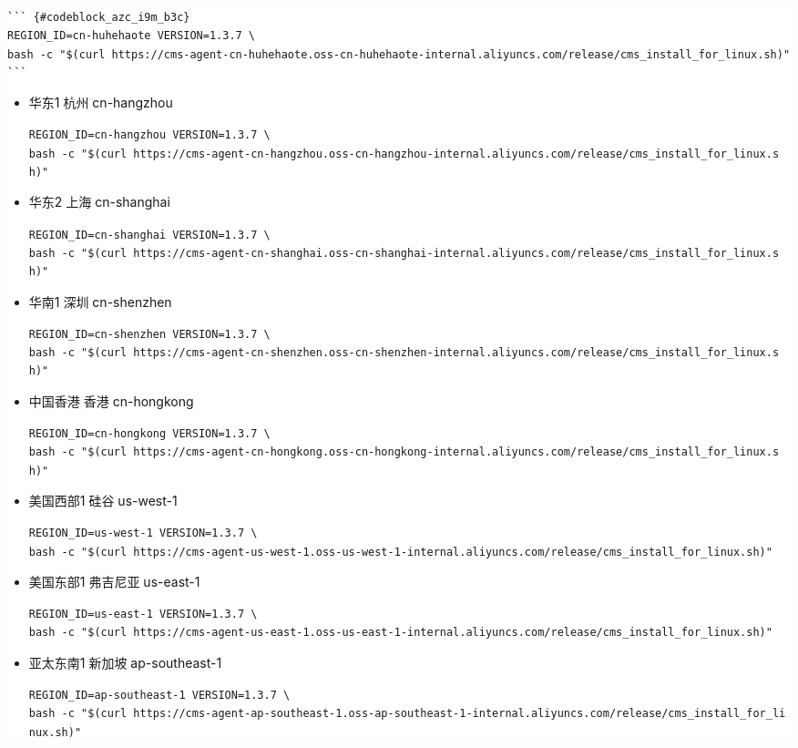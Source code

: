     ``` {#codeblock_azc_i9m_b3c}
    REGION_ID=cn-huhehaote VERSION=1.3.7 \
    bash -c "$(curl https://cms-agent-cn-huhehaote.oss-cn-huhehaote-internal.aliyuncs.com/release/cms_install_for_linux.sh)"
    ```

-   华东1 杭州 cn-hangzhou

    ``` {#codeblock_t1c_1kl_wz6}
    REGION_ID=cn-hangzhou VERSION=1.3.7 \
    bash -c "$(curl https://cms-agent-cn-hangzhou.oss-cn-hangzhou-internal.aliyuncs.com/release/cms_install_for_linux.sh)"
    ```

-   华东2 上海 cn-shanghai

    ``` {#codeblock_ssp_xf2_vox}
    REGION_ID=cn-shanghai VERSION=1.3.7 \
    bash -c "$(curl https://cms-agent-cn-shanghai.oss-cn-shanghai-internal.aliyuncs.com/release/cms_install_for_linux.sh)"
    ```

-   华南1 深圳 cn-shenzhen

    ``` {#codeblock_yy8_24m_vz7}
    REGION_ID=cn-shenzhen VERSION=1.3.7 \
    bash -c "$(curl https://cms-agent-cn-shenzhen.oss-cn-shenzhen-internal.aliyuncs.com/release/cms_install_for_linux.sh)"
    ```

-   中国香港 香港 cn-hongkong

    ``` {#codeblock_d7z_rvh_l28}
    REGION_ID=cn-hongkong VERSION=1.3.7 \
    bash -c "$(curl https://cms-agent-cn-hongkong.oss-cn-hongkong-internal.aliyuncs.com/release/cms_install_for_linux.sh)"
    ```

-   美国西部1 硅谷 us-west-1

    ``` {#codeblock_f6u_vgw_d5f}
    REGION_ID=us-west-1 VERSION=1.3.7 \
    bash -c "$(curl https://cms-agent-us-west-1.oss-us-west-1-internal.aliyuncs.com/release/cms_install_for_linux.sh)"
    ```

-   美国东部1 弗吉尼亚 us-east-1

    ``` {#codeblock_oy4_4tj_f4f}
    REGION_ID=us-east-1 VERSION=1.3.7 \
    bash -c "$(curl https://cms-agent-us-east-1.oss-us-east-1-internal.aliyuncs.com/release/cms_install_for_linux.sh)"
    ```

-   亚太东南1 新加坡 ap-southeast-1

    ``` {#codeblock_vvm_ggp_8e3}
    REGION_ID=ap-southeast-1 VERSION=1.3.7 \
    bash -c "$(curl https://cms-agent-ap-southeast-1.oss-ap-southeast-1-internal.aliyuncs.com/release/cms_install_for_linux.sh)"
    ```
